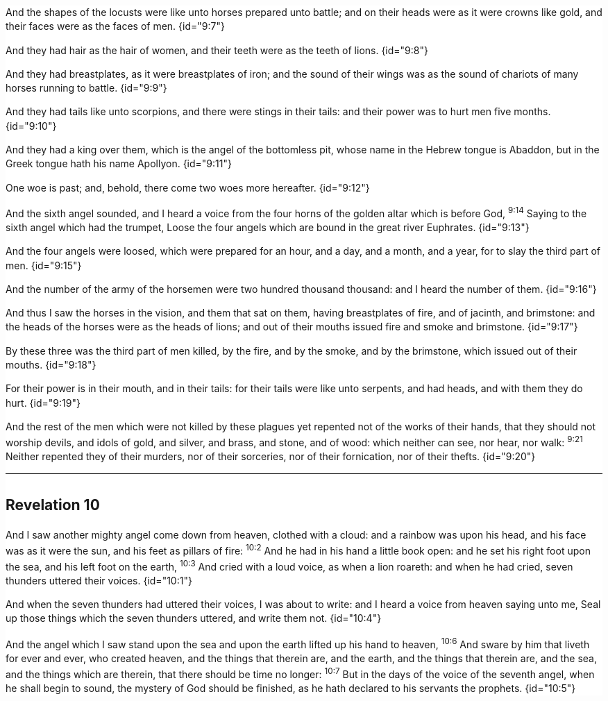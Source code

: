 And the shapes of the locusts were like unto horses prepared unto battle; and on their heads were as it were crowns like gold, and their faces were as the faces of men.  {id="9:7"}

And they had hair as the hair of women, and their teeth were as the teeth of lions.  {id="9:8"}

And they had breastplates, as it were breastplates of iron; and the sound of their wings was as the sound of chariots of many horses running to battle.  {id="9:9"}

And they had tails like unto scorpions, and there were stings in their tails: and their power was to hurt men five months.  {id="9:10"}

And they had a king over them, which is the angel of the bottomless pit, whose name in the Hebrew tongue is Abaddon, but in the Greek tongue hath his name Apollyon.  {id="9:11"}

One woe is past; and, behold, there come two woes more hereafter.  {id="9:12"}

And the sixth angel sounded, and I heard a voice from the four horns of the golden altar which is before God, <sup>9:14</sup> Saying to the sixth angel which had the trumpet, Loose the four angels which are bound in the great river Euphrates.  {id="9:13"}

And the four angels were loosed, which were prepared for an hour, and a day, and a month, and a year, for to slay the third part of men.  {id="9:15"}

And the number of the army of the horsemen were two hundred thousand thousand: and I heard the number of them.  {id="9:16"}

And thus I saw the horses in the vision, and them that sat on them, having breastplates of fire, and of jacinth, and brimstone: and the heads of the horses were as the heads of lions; and out of their mouths issued fire and smoke and brimstone.  {id="9:17"}

By these three was the third part of men killed, by the fire, and by the smoke, and by the brimstone, which issued out of their mouths.  {id="9:18"}

For their power is in their mouth, and in their tails: for their tails were like unto serpents, and had heads, and with them they do hurt.  {id="9:19"}

And the rest of the men which were not killed by these plagues yet repented not of the works of their hands, that they should not worship devils, and idols of gold, and silver, and brass, and stone, and of wood: which neither can see, nor hear, nor walk: <sup>9:21</sup> Neither repented they of their murders, nor of their sorceries, nor of their fornication, nor of their thefts.  {id="9:20"}

---

## Revelation 10

And I saw another mighty angel come down from heaven, clothed with a cloud: and a rainbow was upon his head, and his face was as it were the sun, and his feet as pillars of fire: <sup>10:2</sup> And he had in his hand a little book open: and he set his right foot upon the sea, and his left foot on the earth, <sup>10:3</sup> And cried with a loud voice, as when a lion roareth: and when he had cried, seven thunders uttered their voices.  {id="10:1"}

And when the seven thunders had uttered their voices, I was about to write: and I heard a voice from heaven saying unto me, Seal up those things which the seven thunders uttered, and write them not.  {id="10:4"}

And the angel which I saw stand upon the sea and upon the earth lifted up his hand to heaven, <sup>10:6</sup> And sware by him that liveth for ever and ever, who created heaven, and the things that therein are, and the earth, and the things that therein are, and the sea, and the things which are therein, that there should be time no longer: <sup>10:7</sup> But in the days of the voice of the seventh angel, when he shall begin to sound, the mystery of God should be finished, as he hath declared to his servants the prophets.  {id="10:5"}
